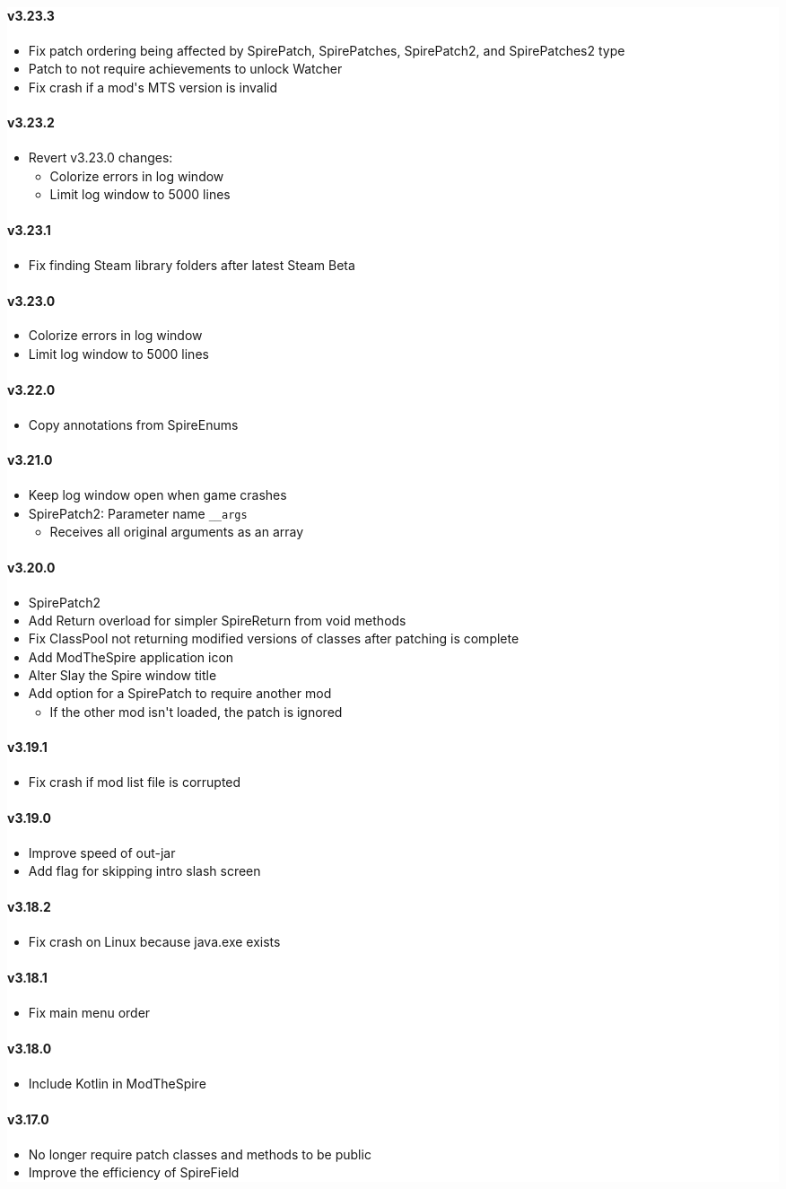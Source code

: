 #### v3.23.3 ####
* Fix patch ordering being affected by SpirePatch, SpirePatches, SpirePatch2, and SpirePatches2 type
* Patch to not require achievements to unlock Watcher
* Fix crash if a mod's MTS version is invalid

#### v3.23.2 ####
* Revert v3.23.0 changes:
  * Colorize errors in log window
  * Limit log window to 5000 lines

#### v3.23.1 ####
* Fix finding Steam library folders after latest Steam Beta

#### v3.23.0 ####
* Colorize errors in log window
* Limit log window to 5000 lines

#### v3.22.0 ####
* Copy annotations from SpireEnums

#### v3.21.0 ####
* Keep log window open when game crashes
* SpirePatch2: Parameter name `__args`
  * Receives all original arguments as an array

#### v3.20.0 ####
* SpirePatch2
* Add Return overload for simpler SpireReturn from void methods
* Fix ClassPool not returning modified versions of classes after patching is complete
* Add ModTheSpire application icon
* Alter Slay the Spire window title
* Add option for a SpirePatch to require another mod
  * If the other mod isn't loaded, the patch is ignored

#### v3.19.1 ####
* Fix crash if mod list file is corrupted

#### v3.19.0 ####
* Improve speed of out-jar
* Add flag for skipping intro slash screen

#### v3.18.2 ####
* Fix crash on Linux because java.exe exists

#### v3.18.1 ####
* Fix main menu order

#### v3.18.0 ####
* Include Kotlin in ModTheSpire

#### v3.17.0 ####
* No longer require patch classes and methods to be public
* Improve the efficiency of SpireField
